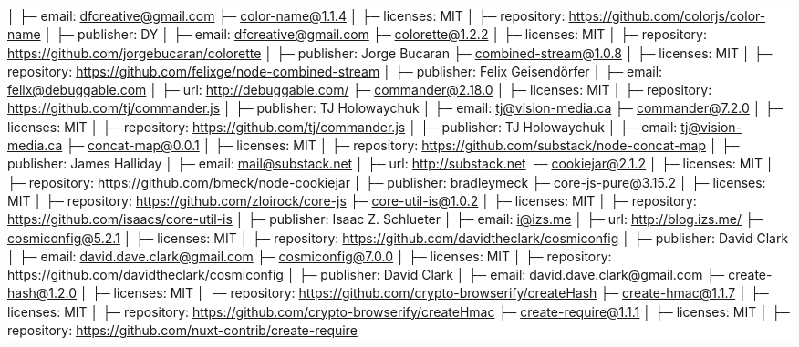 │  ├─ email: dfcreative@gmail.com
├─ color-name@1.1.4
│  ├─ licenses: MIT
│  ├─ repository: https://github.com/colorjs/color-name
│  ├─ publisher: DY
│  ├─ email: dfcreative@gmail.com
├─ colorette@1.2.2
│  ├─ licenses: MIT
│  ├─ repository: https://github.com/jorgebucaran/colorette
│  ├─ publisher: Jorge Bucaran
├─ combined-stream@1.0.8
│  ├─ licenses: MIT
│  ├─ repository: https://github.com/felixge/node-combined-stream
│  ├─ publisher: Felix Geisendörfer
│  ├─ email: felix@debuggable.com
│  ├─ url: http://debuggable.com/
├─ commander@2.18.0
│  ├─ licenses: MIT
│  ├─ repository: https://github.com/tj/commander.js
│  ├─ publisher: TJ Holowaychuk
│  ├─ email: tj@vision-media.ca
├─ commander@7.2.0
│  ├─ licenses: MIT
│  ├─ repository: https://github.com/tj/commander.js
│  ├─ publisher: TJ Holowaychuk
│  ├─ email: tj@vision-media.ca
├─ concat-map@0.0.1
│  ├─ licenses: MIT
│  ├─ repository: https://github.com/substack/node-concat-map
│  ├─ publisher: James Halliday
│  ├─ email: mail@substack.net
│  ├─ url: http://substack.net
├─ cookiejar@2.1.2
│  ├─ licenses: MIT
│  ├─ repository: https://github.com/bmeck/node-cookiejar
│  ├─ publisher: bradleymeck
├─ core-js-pure@3.15.2
│  ├─ licenses: MIT
│  ├─ repository: https://github.com/zloirock/core-js
├─ core-util-is@1.0.2
│  ├─ licenses: MIT
│  ├─ repository: https://github.com/isaacs/core-util-is
│  ├─ publisher: Isaac Z. Schlueter
│  ├─ email: i@izs.me
│  ├─ url: http://blog.izs.me/
├─ cosmiconfig@5.2.1
│  ├─ licenses: MIT
│  ├─ repository: https://github.com/davidtheclark/cosmiconfig
│  ├─ publisher: David Clark
│  ├─ email: david.dave.clark@gmail.com
├─ cosmiconfig@7.0.0
│  ├─ licenses: MIT
│  ├─ repository: https://github.com/davidtheclark/cosmiconfig
│  ├─ publisher: David Clark
│  ├─ email: david.dave.clark@gmail.com
├─ create-hash@1.2.0
│  ├─ licenses: MIT
│  ├─ repository: https://github.com/crypto-browserify/createHash
├─ create-hmac@1.1.7
│  ├─ licenses: MIT
│  ├─ repository: https://github.com/crypto-browserify/createHmac
├─ create-require@1.1.1
│  ├─ licenses: MIT
│  ├─ repository: https://github.com/nuxt-contrib/create-require